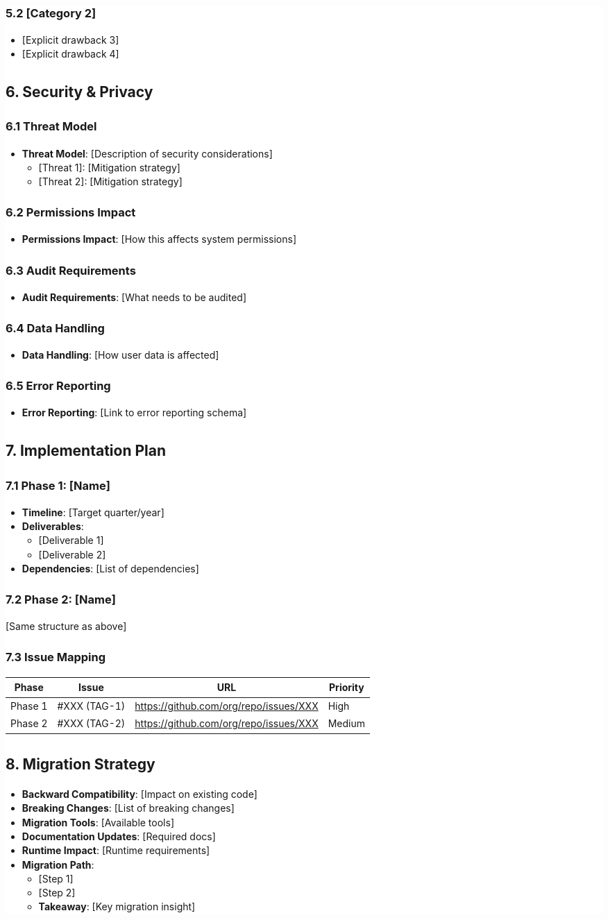 ### 5.2 [Category 2]
- [Explicit drawback 3]
- [Explicit drawback 4]

## 6. Security & Privacy
### 6.1 Threat Model
- **Threat Model**: [Description of security considerations]
  - [Threat 1]: [Mitigation strategy]
  - [Threat 2]: [Mitigation strategy]

### 6.2 Permissions Impact
- **Permissions Impact**: [How this affects system permissions]

### 6.3 Audit Requirements
- **Audit Requirements**: [What needs to be audited]

### 6.4 Data Handling
- **Data Handling**: [How user data is affected]

### 6.5 Error Reporting
- **Error Reporting**: [Link to error reporting schema]

## 7. Implementation Plan
### 7.1 Phase 1: [Name]
- **Timeline**: [Target quarter/year]
- **Deliverables**:
  - [Deliverable 1]
  - [Deliverable 2]
- **Dependencies**: [List of dependencies]

### 7.2 Phase 2: [Name]
[Same structure as above]

### 7.3 Issue Mapping
| Phase   | Issue           | URL                                    | Priority |
| ------- | --------------- | -------------------------------------- | -------- |
| Phase 1 | #XXX (TAG-1)    | https://github.com/org/repo/issues/XXX | High     |
| Phase 2 | #XXX (TAG-2)    | https://github.com/org/repo/issues/XXX | Medium   |

## 8. Migration Strategy
- **Backward Compatibility**: [Impact on existing code]
- **Breaking Changes**: [List of breaking changes]
- **Migration Tools**: [Available tools]
- **Documentation Updates**: [Required docs]
- **Runtime Impact**: [Runtime requirements]
- **Migration Path**:
  - [Step 1]
  - [Step 2]
  - **Takeaway**: [Key migration insight]
